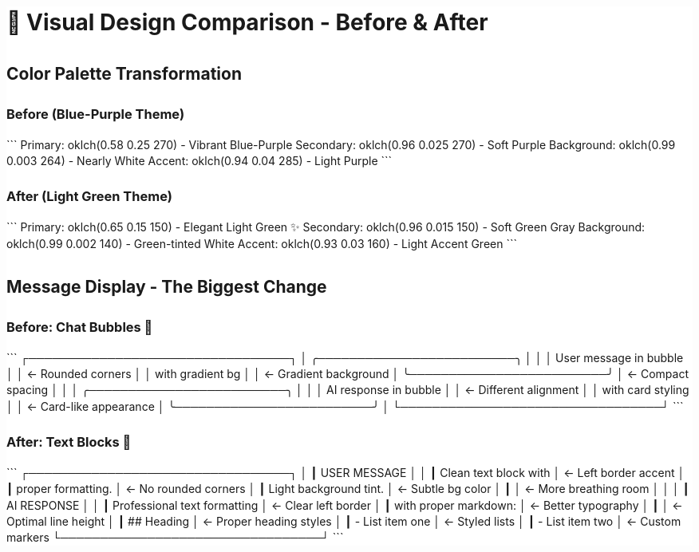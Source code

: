 # 🎨 Visual Design Comparison - Before & After

## Color Palette Transformation

### Before (Blue-Purple Theme)
\`\`\`
Primary:     oklch(0.58 0.25 270)  - Vibrant Blue-Purple
Secondary:   oklch(0.96 0.025 270) - Soft Purple
Background:  oklch(0.99 0.003 264) - Nearly White
Accent:      oklch(0.94 0.04 285)  - Light Purple
\`\`\`

### After (Light Green Theme)
\`\`\`
Primary:     oklch(0.65 0.15 150)  - Elegant Light Green ✨
Secondary:   oklch(0.96 0.015 150) - Soft Green Gray
Background:  oklch(0.99 0.002 140) - Green-tinted White
Accent:      oklch(0.93 0.03 160)  - Light Accent Green
\`\`\`

## Message Display - The Biggest Change

### Before: Chat Bubbles 💬
\`\`\`
┌─────────────────────────────────┐
│  ╭─────────────────────────╮   │
│  │ User message in bubble  │   │ ← Rounded corners
│  │ with gradient bg        │   │ ← Gradient background
│  ╰─────────────────────────╯   │ ← Compact spacing
│                                  │
│   ╭─────────────────────────╮  │
│   │ AI response in bubble   │  │ ← Different alignment
│   │ with card styling       │  │ ← Card-like appearance
│   ╰─────────────────────────╯  │
└─────────────────────────────────┘
\`\`\`

### After: Text Blocks 📄
\`\`\`
┌─────────────────────────────────┐
│ ┃ USER MESSAGE                  │
│ ┃ Clean text block with         │ ← Left border accent
│ ┃ proper formatting.            │ ← No rounded corners
│ ┃ Light background tint.        │ ← Subtle bg color
│ ┃                               │ ← More breathing room
│                                  │
│ ┃ AI RESPONSE                   │
│ ┃ Professional text formatting  │ ← Clear left border
│ ┃ with proper markdown:         │ ← Better typography
│ ┃                               │ ← Optimal line height
│ ┃ ## Heading                    │ ← Proper heading styles
│ ┃ - List item one               │ ← Styled lists
│ ┃ - List item two               │ ← Custom markers
└─────────────────────────────────┘
\`\`\`
